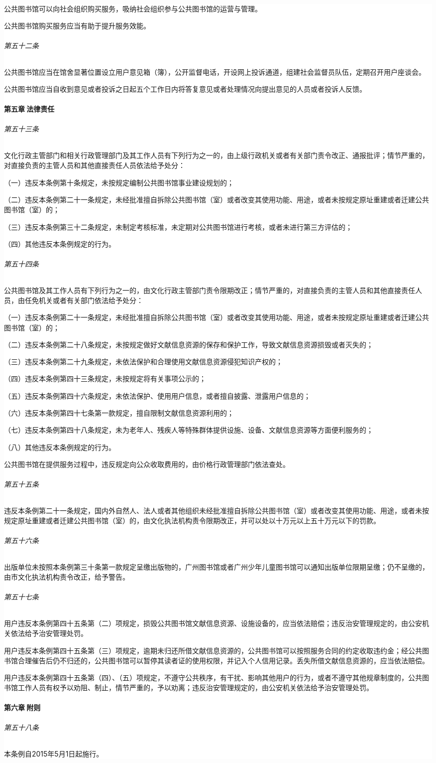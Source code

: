 公共图书馆可以向社会组织购买服务，吸纳社会组织参与公共图书馆的运营与管理。

公共图书馆购买服务应当有助于提升服务效能。

###### 第五十二条

公共图书馆应当在馆舍显著位置设立用户意见箱（簿），公开监督电话，开设网上投诉通道，组建社会监督员队伍，定期召开用户座谈会。

公共图书馆应当自收到意见或者投诉之日起五个工作日内将答复意见或者处理情况向提出意见的人员或者投诉人反馈。

#### 第五章 法律责任

###### 第五十三条

文化行政主管部门和相关行政管理部门及其工作人员有下列行为之一的，由上级行政机关或者有关部门责令改正、通报批评；情节严重的，对直接负责的主管人员和其他直接责任人员依法给予处分：

（一）违反本条例第十条规定，未按规定编制公共图书馆事业建设规划的；

（二）违反本条例第二十一条规定，未经批准擅自拆除公共图书馆（室）或者改变其使用功能、用途，或者未按规定原址重建或者迁建公共图书馆（室）的；

（三）违反本条例第三十二条规定，未制定考核标准，未定期对公共图书馆进行考核，或者未进行第三方评估的；

（四）其他违反本条例规定的行为。

###### 第五十四条

公共图书馆及其工作人员有下列行为之一的，由文化行政主管部门责令限期改正；情节严重的，对直接负责的主管人员和其他直接责任人员，由任免机关或者有关部门依法给予处分：

（一）违反本条例第二十一条规定，未经批准擅自拆除公共图书馆（室）或者改变其使用功能、用途，或者未按规定原址重建或者迁建公共图书馆（室）的；

（二）违反本条例第二十八条规定，未按规定做好文献信息资源的保存和保护工作，导致文献信息资源损毁或者灭失的；

（三）违反本条例第二十九条规定，未依法保护和合理使用文献信息资源侵犯知识产权的；

（四）违反本条例第四十三条规定，未按规定将有关事项公示的；

（五）违反本条例第四十六条规定，未依法保护、使用用户信息，或者擅自披露、泄露用户信息的；

（六）违反本条例第四十七条第一款规定，擅自限制文献信息资源利用的；

（七）违反本条例第四十八条规定，未为老年人、残疾人等特殊群体提供设施、设备、文献信息资源等方面便利服务的；

（八）其他违反本条例规定的行为。

公共图书馆在提供服务过程中，违反规定向公众收取费用的，由价格行政管理部门依法查处。

###### 第五十五条

违反本条例第二十一条规定，国内外自然人、法人或者其他组织未经批准擅自拆除公共图书馆（室）或者改变其使用功能、用途，或者未按规定原址重建或者迁建公共图书馆（室）的，由文化执法机构责令限期改正，并可以处以十万元以上五十万元以下的罚款。

###### 第五十六条

出版单位未按照本条例第三十条第一款规定呈缴出版物的，广州图书馆或者广州少年儿童图书馆可以通知出版单位限期呈缴；仍不呈缴的，由市文化执法机构责令改正，给予警告。

###### 第五十七条

用户违反本条例第四十五条第（二）项规定，损毁公共图书馆文献信息资源、设施设备的，应当依法赔偿；违反治安管理规定的，由公安机关依法给予治安管理处罚。

用户违反本条例第四十五条第（三）项规定，逾期未归还所借文献信息资源的，公共图书馆可以按照服务合同的约定收取违约金；经公共图书馆合理催告后仍不归还的，公共图书馆可以暂停其读者证的使用权限，并记入个人信用记录。丢失所借文献信息资源的，应当依法赔偿。

用户违反本条例第四十五条第（四）、（五）项规定，不遵守公共秩序，有干扰、影响其他用户的行为，或者不遵守其他规章制度的，公共图书馆工作人员有权予以劝阻、制止，情节严重的，予以劝离；违反治安管理规定的，由公安机关依法给予治安管理处罚。

#### 第六章 附则

###### 第五十八条

本条例自2015年5月1日起施行。
